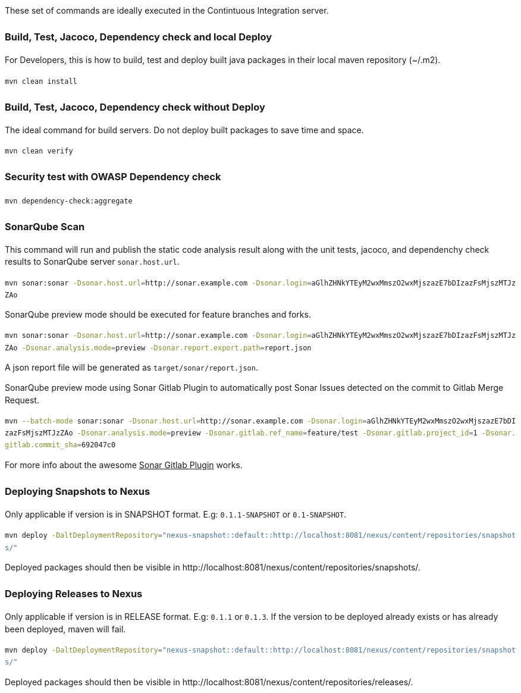 These set of commands are ideally executed in the Contintuous Integration server.  

### Build, Test, Jacoco, Dependency check and local Deploy
For Developers, this is how to build, test and deploy built java packages in their local maven repository (~/.m2).  
```bash 
mvn clean install
```
### Build, Test, Jacoco, Dependency check without Deploy
The ideal command for build servers. Do not deploy built packages to save time and space.  
```bash
mvn clean verify
```
### Security test with OWASP Dependency check
```bash
mvn dependency-check:aggregate
```
### SonarQube Scan
This command will run and publish the static code analysis result along with the unit tests, jacoco, and dependenchy check results to SonarQube server `sonar.host.url`.  
```bash
mvn sonar:sonar -Dsonar.host.url=http://sonar.example.com -Dsonar.login=aGlhZHNkYTEyM2wxMmszO2wxMjszazE7bDIzazFsMjszMTJzZAo
```

SonarQube preview mode should be executed for feature branches and forks.  
```bash
mvn sonar:sonar -Dsonar.host.url=http://sonar.example.com -Dsonar.login=aGlhZHNkYTEyM2wxMmszO2wxMjszazE7bDIzazFsMjszMTJzZAo -Dsonar.analysis.mode=preview -Dsonar.report.export.path=report.json
```
A json report file will be generated as `target/sonar/report.json`.  

SonarQube preview mode using Sonar Gitlab Plugin to automatically post Sonar Issues detected on the commit to Gitlab Merge Request. 

```bash
mvn --batch-mode sonar:sonar -Dsonar.host.url=http://sonar.example.com -Dsonar.login=aGlhZHNkYTEyM2wxMmszO2wxMjszazE7bDIzazFsMjszMTJzZAo -Dsonar.analysis.mode=preview -Dsonar.gitlab.ref_name=feature/test -Dsonar.gitlab.project_id=1 -Dsonar.gitlab.commit_sha=692047c0
```

For more info about the awesome [Sonar Gitlab Plugin](https://github.com/gabrie-allaigre/sonar-gitlab-plugin) works.  

### Deploying Snapshots to Nexus
Only applicable if version is in SNAPSHOT format. E.g: `0.1.1-SNAPSHOT` or `0.1-SNAPSHOT`.  
```bash
mvn deploy -DaltDeploymentRepository="nexus-snapshot::default::http://localhost:8081/nexus/content/repositories/snapshots/"
```
Deployed packages should then be visible in http://localhost:8081/nexus/content/repositories/snapshots/.  

### Deploying Releases to Nexus
Only applicable if version is in RELEASE format. E.g: `0.1.1` or `0.1.3`. If the version to be deployed already exists or has already been deployed, maven will fail.  
```bash
mvn deploy -DaltDeploymentRepository="nexus-snapshot::default::http://localhost:8081/nexus/content/repositories/snapshots/"
```
Deployed packages should then be visible in http://localhost:8081/nexus/content/repositories/releases/.  
